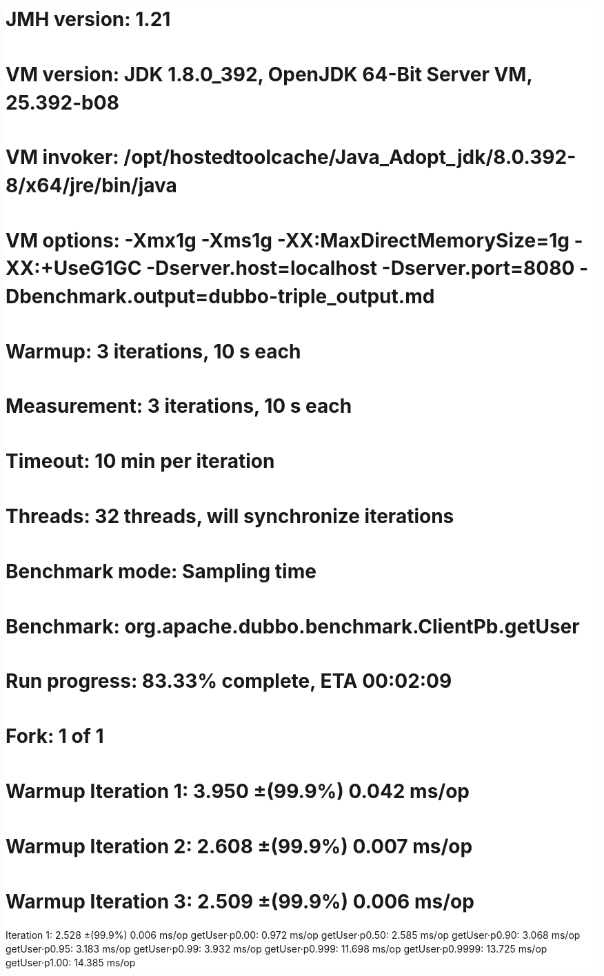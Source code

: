 
# JMH version: 1.21
# VM version: JDK 1.8.0_392, OpenJDK 64-Bit Server VM, 25.392-b08
# VM invoker: /opt/hostedtoolcache/Java_Adopt_jdk/8.0.392-8/x64/jre/bin/java
# VM options: -Xmx1g -Xms1g -XX:MaxDirectMemorySize=1g -XX:+UseG1GC -Dserver.host=localhost -Dserver.port=8080 -Dbenchmark.output=dubbo-triple_output.md
# Warmup: 3 iterations, 10 s each
# Measurement: 3 iterations, 10 s each
# Timeout: 10 min per iteration
# Threads: 32 threads, will synchronize iterations
# Benchmark mode: Sampling time
# Benchmark: org.apache.dubbo.benchmark.ClientPb.getUser

# Run progress: 83.33% complete, ETA 00:02:09
# Fork: 1 of 1
# Warmup Iteration   1: 3.950 ±(99.9%) 0.042 ms/op
# Warmup Iteration   2: 2.608 ±(99.9%) 0.007 ms/op
# Warmup Iteration   3: 2.509 ±(99.9%) 0.006 ms/op
Iteration   1: 2.528 ±(99.9%) 0.006 ms/op
                 getUser·p0.00:   0.972 ms/op
                 getUser·p0.50:   2.585 ms/op
                 getUser·p0.90:   3.068 ms/op
                 getUser·p0.95:   3.183 ms/op
                 getUser·p0.99:   3.932 ms/op
                 getUser·p0.999:  11.698 ms/op
                 getUser·p0.9999: 13.725 ms/op
                 getUser·p1.00:   14.385 ms/op
